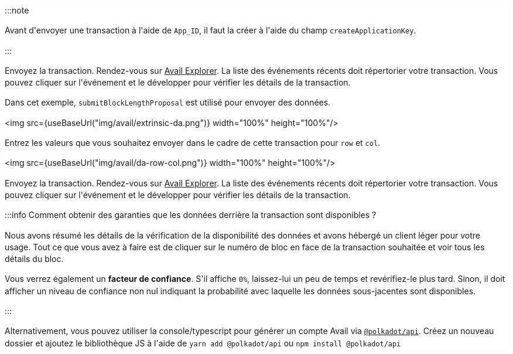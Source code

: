 :::note

Avant d'envoyer une transaction à l'aide de `App_ID`, il faut la créer à l'aide du champ `createApplicationKey`.

:::

Envoyez la transaction. Rendez-vous sur [Avail Explorer](https://testnet.polygonavail.net/#/explorer).
La liste des événements récents doit répertorier votre transaction. Vous pouvez cliquer sur l'événement et le développer pour vérifier
les détails de la transaction.

</TabItem>

<TabItem value="data">

Dans cet exemple, `submitBlockLengthProposal` est utilisé pour envoyer des données.

<img src={useBaseUrl("img/avail/extrinsic-da.png")} width="100%" height="100%"/>

Entrez les valeurs que vous souhaitez envoyer dans le cadre de cette transaction pour `row` et `col`.

<img src={useBaseUrl("img/avail/da-row-col.png")} width="100%" height="100%"/>

Envoyez la transaction. Rendez-vous sur [Avail Explorer](https://testnet.polygonavail.net/#/explorer).
La liste des événements récents doit répertorier votre transaction. Vous pouvez cliquer sur l'événement et le développer pour vérifier
les détails de la transaction.

</TabItem>
</Tabs>

:::info Comment obtenir des garanties que les données derrière la transaction sont disponibles ?

Nous avons résumé les détails de la vérification de la disponibilité des données et avons hébergé un client léger
pour votre usage. Tout ce que vous avez à faire est de cliquer sur le numéro de bloc en face de la transaction souhaitée et
voir tous les détails du bloc.

Vous verrez également un **facteur de confiance**. S'il affiche `0%`, laissez-lui un peu de temps et revérifiez-le plus tard.
Sinon, il doit afficher un niveau de confiance non nul indiquant la probabilité avec laquelle les données sous-jacentes
sont disponibles.

:::

</TabItem>
<TabItem value="library">

Alternativement, vous pouvez utiliser la console/typescript pour générer un compte Avail
via [`@polkadot/api`](https://polkadot.js.org/docs/). Créez un nouveau dossier et ajoutez le
bibliothèque JS à l'aide de `yarn add @polkadot/api` ou `npm install @polkadot/api`
